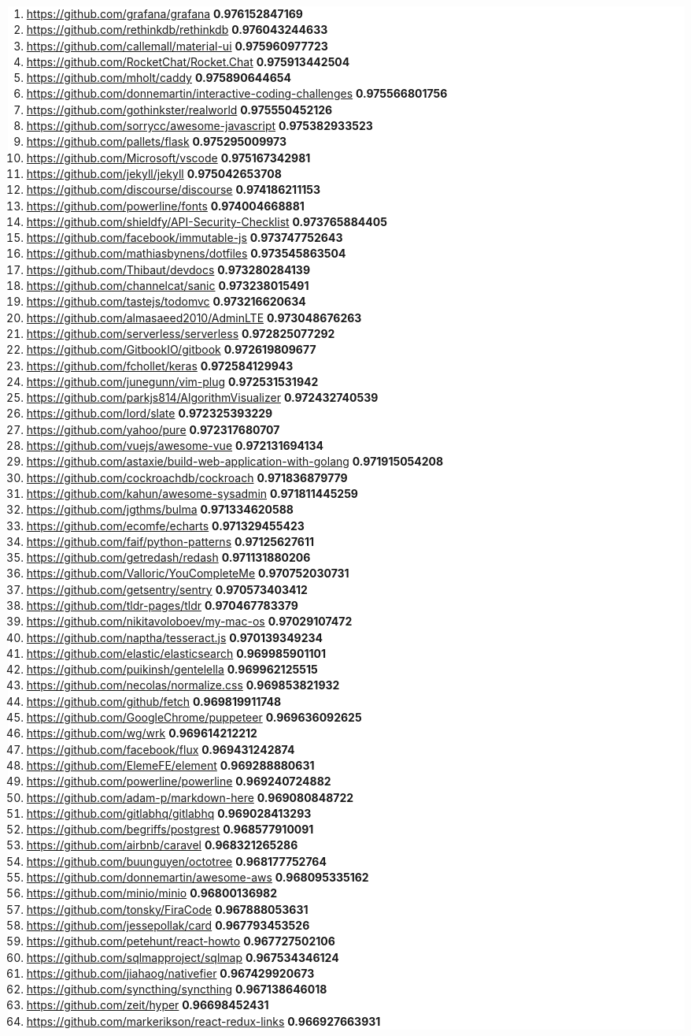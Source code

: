  1. https://github.com/grafana/grafana **0.976152847169**
 1. https://github.com/rethinkdb/rethinkdb **0.976043244633**
 1. https://github.com/callemall/material-ui **0.975960977723**
 1. https://github.com/RocketChat/Rocket.Chat **0.975913442504**
 1. https://github.com/mholt/caddy **0.975890644654**
 1. https://github.com/donnemartin/interactive-coding-challenges **0.975566801756**
 1. https://github.com/gothinkster/realworld **0.975550452126**
 1. https://github.com/sorrycc/awesome-javascript **0.975382933523**
 1. https://github.com/pallets/flask **0.975295009973**
 1. https://github.com/Microsoft/vscode **0.975167342981**
 1. https://github.com/jekyll/jekyll **0.975042653708**
 1. https://github.com/discourse/discourse **0.974186211153**
 1. https://github.com/powerline/fonts **0.974004668881**
 1. https://github.com/shieldfy/API-Security-Checklist **0.973765884405**
 1. https://github.com/facebook/immutable-js **0.973747752643**
 1. https://github.com/mathiasbynens/dotfiles **0.973545863504**
 1. https://github.com/Thibaut/devdocs **0.973280284139**
 1. https://github.com/channelcat/sanic **0.973238015491**
 1. https://github.com/tastejs/todomvc **0.973216620634**
 1. https://github.com/almasaeed2010/AdminLTE **0.973048676263**
 1. https://github.com/serverless/serverless **0.972825077292**
 1. https://github.com/GitbookIO/gitbook **0.972619809677**
 1. https://github.com/fchollet/keras **0.972584129943**
 1. https://github.com/junegunn/vim-plug **0.972531531942**
 1. https://github.com/parkjs814/AlgorithmVisualizer **0.972432740539**
 1. https://github.com/lord/slate **0.972325393229**
 1. https://github.com/yahoo/pure **0.972317680707**
 1. https://github.com/vuejs/awesome-vue **0.972131694134**
 1. https://github.com/astaxie/build-web-application-with-golang **0.971915054208**
 1. https://github.com/cockroachdb/cockroach **0.971836879779**
 1. https://github.com/kahun/awesome-sysadmin **0.971811445259**
 1. https://github.com/jgthms/bulma **0.971334620588**
 1. https://github.com/ecomfe/echarts **0.971329455423**
 1. https://github.com/faif/python-patterns **0.97125627611**
 1. https://github.com/getredash/redash **0.971131880206**
 1. https://github.com/Valloric/YouCompleteMe **0.970752030731**
 1. https://github.com/getsentry/sentry **0.970573403412**
 1. https://github.com/tldr-pages/tldr **0.970467783379**
 1. https://github.com/nikitavoloboev/my-mac-os **0.97029107472**
 1. https://github.com/naptha/tesseract.js **0.970139349234**
 1. https://github.com/elastic/elasticsearch **0.969985901101**
 1. https://github.com/puikinsh/gentelella **0.969962125515**
 1. https://github.com/necolas/normalize.css **0.969853821932**
 1. https://github.com/github/fetch **0.969819911748**
 1. https://github.com/GoogleChrome/puppeteer **0.969636092625**
 1. https://github.com/wg/wrk **0.969614212212**
 1. https://github.com/facebook/flux **0.969431242874**
 1. https://github.com/ElemeFE/element **0.969288880631**
 1. https://github.com/powerline/powerline **0.969240724882**
 1. https://github.com/adam-p/markdown-here **0.969080848722**
 1. https://github.com/gitlabhq/gitlabhq **0.969028413293**
 1. https://github.com/begriffs/postgrest **0.968577910091**
 1. https://github.com/airbnb/caravel **0.968321265286**
 1. https://github.com/buunguyen/octotree **0.968177752764**
 1. https://github.com/donnemartin/awesome-aws **0.968095335162**
 1. https://github.com/minio/minio **0.96800136982**
 1. https://github.com/tonsky/FiraCode **0.967888053631**
 1. https://github.com/jessepollak/card **0.967793453526**
 1. https://github.com/petehunt/react-howto **0.967727502106**
 1. https://github.com/sqlmapproject/sqlmap **0.967534346124**
 1. https://github.com/jiahaog/nativefier **0.967429920673**
 1. https://github.com/syncthing/syncthing **0.967138646018**
 1. https://github.com/zeit/hyper **0.96698452431**
 1. https://github.com/markerikson/react-redux-links **0.966927663931**